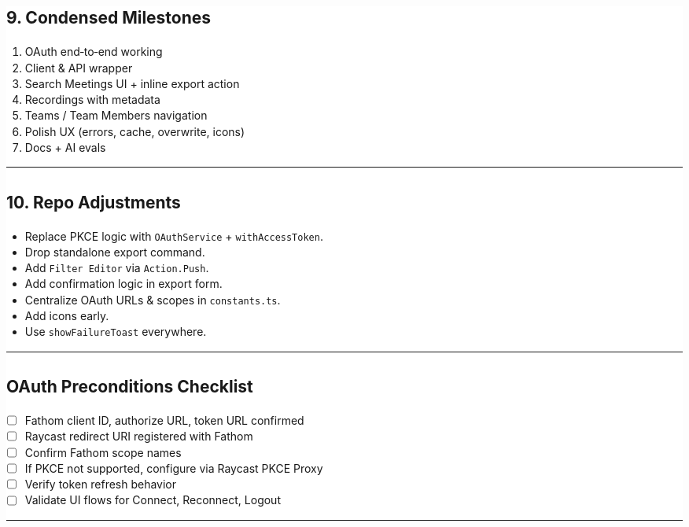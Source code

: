 
## 9. Condensed Milestones

1. OAuth end‑to‑end working  
2. Client & API wrapper  
3. Search Meetings UI + inline export action  
4. Recordings with metadata  
5. Teams / Team Members navigation  
6. Polish UX (errors, cache, overwrite, icons)  
7. Docs + AI evals  

---

## 10. Repo Adjustments

- Replace PKCE logic with `OAuthService` + `withAccessToken`.  
- Drop standalone export command.  
- Add `Filter Editor` via `Action.Push`.  
- Add confirmation logic in export form.  
- Centralize OAuth URLs & scopes in `constants.ts`.  
- Add icons early.  
- Use `showFailureToast` everywhere.  

---

## OAuth Preconditions Checklist

- [ ] Fathom client ID, authorize URL, token URL confirmed  
- [ ] Raycast redirect URI registered with Fathom  
- [ ] Confirm Fathom scope names  
- [ ] If PKCE not supported, configure via Raycast PKCE Proxy  
- [ ] Verify token refresh behavior  
- [ ] Validate UI flows for Connect, Reconnect, Logout  

---
